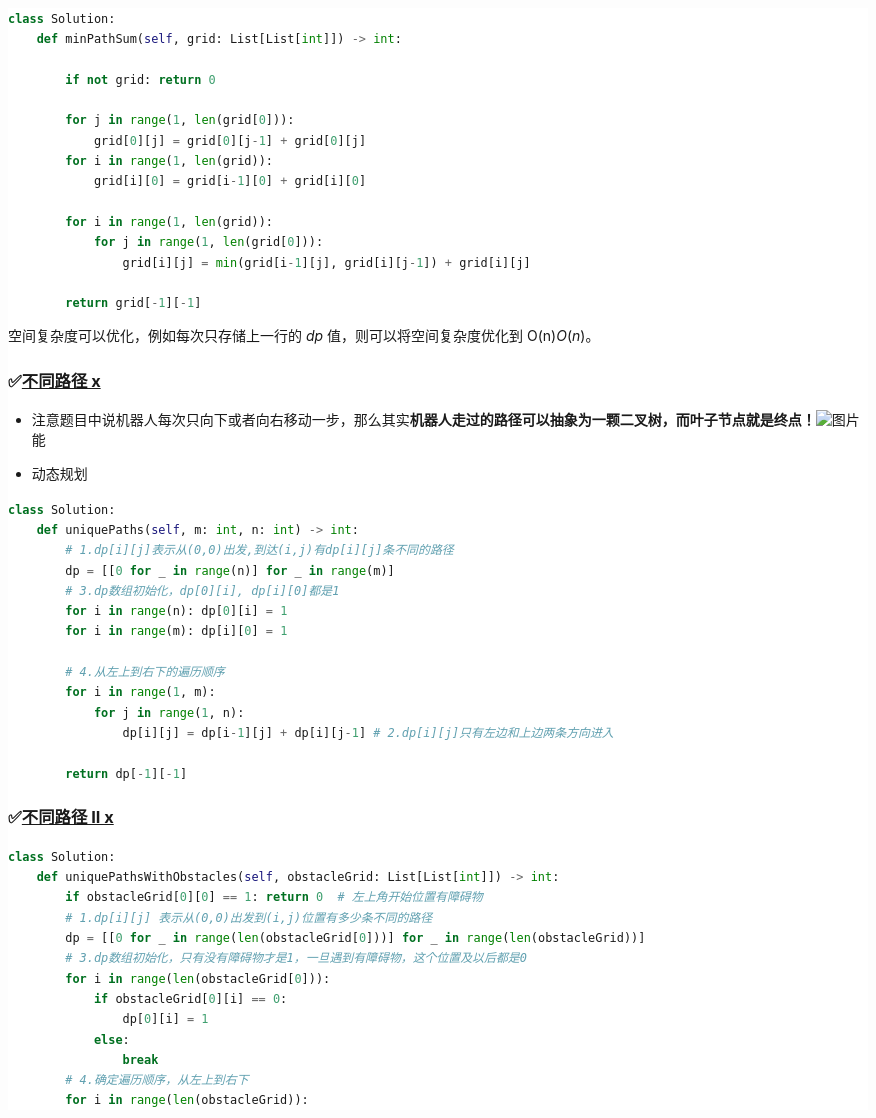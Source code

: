 ```Python
class Solution:
    def minPathSum(self, grid: List[List[int]]) -> int:

        if not grid: return 0

        for j in range(1, len(grid[0])):
            grid[0][j] = grid[0][j-1] + grid[0][j]
        for i in range(1, len(grid)):
            grid[i][0] = grid[i-1][0] + grid[i][0]
        
        for i in range(1, len(grid)):
            for j in range(1, len(grid[0])):
                grid[i][j] = min(grid[i-1][j], grid[i][j-1]) + grid[i][j]
        
        return grid[-1][-1]
```

空间复杂度可以优化，例如每次只存储上一行的 $dp$ 值，则可以将空间复杂度优化到 O(n)*O*(*n*)。



### ✅[不同路径 x](https://leetcode-cn.com/problems/unique-paths/)

- 注意题目中说机器人每次只向下或者向右移动一步，那么其实**机器人走过的路径可以抽象为一颗二叉树，而叶子节点就是终点！**![图片](https://mmbiz.qpic.cn/mmbiz_png/ciaqDnJprwv6swmiaLRIjBO9gUN4RfMTfFeGjAcICTXoABd6LRk0MnNPvgMVTzKwQrrR8SDTPWxBIPCvwCTzPlZQ/640?wx_fmt=png&tp=webp&wxfrom=5&wx_lazy=1&wx_co=1)能



- 动态规划

```Python
class Solution:
    def uniquePaths(self, m: int, n: int) -> int:
        # 1.dp[i][j]表示从(0,0)出发,到达(i,j)有dp[i][j]条不同的路径
        dp = [[0 for _ in range(n)] for _ in range(m)]
        # 3.dp数组初始化，dp[0][i], dp[i][0]都是1
        for i in range(n): dp[0][i] = 1
        for i in range(m): dp[i][0] = 1

        # 4.从左上到右下的遍历顺序
        for i in range(1, m):
            for j in range(1, n):
                dp[i][j] = dp[i-1][j] + dp[i][j-1] # 2.dp[i][j]只有左边和上边两条方向进入
        
        return dp[-1][-1]
```



### ✅[不同路径 II x](https://leetcode-cn.com/problems/unique-paths-ii/)

```Python
class Solution:
    def uniquePathsWithObstacles(self, obstacleGrid: List[List[int]]) -> int:
        if obstacleGrid[0][0] == 1: return 0  # 左上角开始位置有障碍物
        # 1.dp[i][j] 表示从(0,0)出发到(i,j)位置有多少条不同的路径
        dp = [[0 for _ in range(len(obstacleGrid[0]))] for _ in range(len(obstacleGrid))]
        # 3.dp数组初始化，只有没有障碍物才是1，一旦遇到有障碍物，这个位置及以后都是0
        for i in range(len(obstacleGrid[0])):
            if obstacleGrid[0][i] == 0:
                dp[0][i] = 1
            else:
                break
        # 4.确定遍历顺序，从左上到右下
        for i in range(len(obstacleGrid)):
```